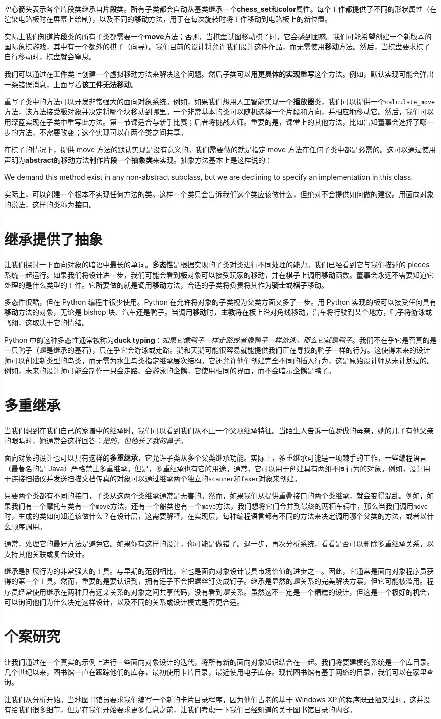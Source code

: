 空心箭头表示各个片段类继承自**片段**类。所有子类都会自动从基类继承一个**chess_set**和**color**属性。每个工件都提供了不同的形状属性（在渲染电路板时在屏幕上绘制），以及不同的**移动**方法，用于在每次旋转时将工件移动到电路板上的新位置。

实际上我们知道**片段**类的所有子类都需要一个**move**方法；否则，当棋盘试图移动棋子时，它会感到困惑。我们可能希望创建一个新版本的国际象棋游戏，其中有一个额外的棋子（向导）。我们目前的设计将允许我们设计这件作品，而无需使用**移动**方法。然后，当棋盘要求棋子自行移动时，棋盘就会窒息。

我们可以通过在**工件**类上创建一个虚拟移动方法来解决这个问题。然后子类可以**用更具体的实现重写**这个方法。例如，默认实现可能会弹出一条错误消息，上面写着**该工件无法移动**。

重写子类中的方法可以开发非常强大的面向对象系统。例如，如果我们想用人工智能实现一个**播放器**类，我们可以提供一个`calculate_move`方法，该方法接受**板**对象并决定将哪个块移动到哪里。一个非常基本的类可以随机选择一个片段和方向，并相应地移动它。然后，我们可以用深蓝实现在子类中重写此方法。第一节课适合与新手比赛；后者将挑战大师。重要的是，课堂上的其他方法，比如告知董事会选择了哪一步的方法，不需要改变；这个实现可以在两个类之间共享。

在棋子的情况下，提供 move 方法的默认实现是没有意义的。我们需要做的就是指定 move 方法在任何子类中都是必需的。这可以通过使用声明为**abstract**的移动方法制作**片段**一个**抽象类**来实现。抽象方法基本上是这样说的：

We demand this method exist in any non-abstract subclass, but we are declining to specify an implementation in this class.

实际上，可以创建一个根本不实现任何方法的类。这样一个类只会告诉我们这个类应该做什么，但绝对不会提供如何做的建议。用面向对象的说法，这样的类称为**接口**。

# 继承提供了抽象

让我们探讨一下面向对象的暗语中最长的单词。**多态性**是根据实现的子类对类进行不同处理的能力。我们已经看到它与我们描述的 pieces 系统一起运行。如果我们将设计进一步，我们可能会看到**板**对象可以接受玩家的移动，并在棋子上调用**移动**函数。董事会永远不需要知道它处理的是什么类型的工件。它所要做的就是调用**移动**方法，合适的子类将负责将其作为**骑士**或**棋子**移动。

多态性很酷，但在 Python 编程中很少使用。Python 在允许将对象的子类视为父类方面又多了一步。用 Python 实现的板可以接受任何具有**移动**方法的对象，无论是 bishop 块、汽车还是鸭子。当调用**移动**时，**主教**将在板上沿对角线移动，汽车将行驶到某个地方，鸭子将游泳或飞翔，这取决于它的情绪。

Python 中的这种多态性通常被称为**duck typing**：*如果它像鸭子一样走路或者像鸭子一样游泳，那么它就是鸭子*。我们不在乎它是否真的是一只鸭子（*是*是继承的基石），只在乎它会游泳或走路。鹅和天鹅可能很容易就能提供我们正在寻找的鸭子一样的行为。这使得未来的设计师可以创建新类型的鸟类，而无需为水生鸟类指定继承层次结构。它还允许他们创建完全不同的插入行为，这是原始设计师从未计划过的。例如，未来的设计师可能会制作一只会走路、会游泳的企鹅，它使用相同的界面，而不会暗示企鹅是鸭子。

# 多重继承

当我们想到在我们自己的家谱中的继承时，我们可以看到我们从不止一个父项继承特征。当陌生人告诉一位骄傲的母亲，她的儿子有他父亲的眼睛时，她通常会这样回答：*是的，但他长了我的鼻子*。

面向对象的设计也可以具有这样的**多重继承**，它允许子类从多个父类继承功能。实际上，多重继承可能是一项棘手的工作，一些编程语言（最著名的是 Java）严格禁止多重继承。但是，多重继承也有它的用途。通常，它可以用于创建具有两组不同行为的对象。例如，设计用于连接扫描仪并发送扫描文档传真的对象可以通过继承两个独立的`scanner`和`faxer`对象来创建。

只要两个类都有不同的接口，子类从这两个类继承通常是无害的。然而，如果我们从提供重叠接口的两个类继承，就会变得混乱。例如，如果我们有一个摩托车类有一个`move`方法，还有一个船类也有一个`move`方法，我们想将它们合并到最终的两栖车辆中，那么当我们调用`move`时，生成的类如何知道该做什么？在设计层，这需要解释，在实现层，每种编程语言都有不同的方法来决定调用哪个父类的方法，或者以什么顺序调用。

通常，处理它的最好方法是避免它。如果你有这样的设计，你可能是做错了。退一步，再次分析系统，看看是否可以删除多重继承关系，以支持其他关联或复合设计。

继承是扩展行为的非常强大的工具。与早期的范例相比，它也是面向对象设计最具市场价值的进步之一。因此，它通常是面向对象程序员获得的第一个工具。然而，重要的是要认识到，拥有锤子不会把螺丝钉变成钉子。继承是显然的*是*关系的完美解决方案，但它可能被滥用。程序员经常使用继承在两种只有远亲关系的对象之间共享代码，没有看到*是*关系。虽然这不一定是一个糟糕的设计，但这是一个极好的机会，可以询问他们为什么决定这样设计，以及不同的关系或设计模式是否更合适。

# 个案研究

让我们通过在一个真实的示例上进行一些面向对象设计的迭代，将所有新的面向对象知识结合在一起。我们将要建模的系统是一个库目录。几个世纪以来，图书馆一直在跟踪他们的库存，最初使用卡片目录，最近使用电子库存。现代图书馆有基于网络的目录，我们可以在家里查询。

让我们从分析开始。当地图书馆员要求我们编写一个新的卡片目录程序，因为他们古老的基于 Windows XP 的程序既丑陋又过时。这并没有给我们很多细节，但是在我们开始要求更多信息之前，让我们考虑一下我们已经知道的关于图书馆目录的内容。
